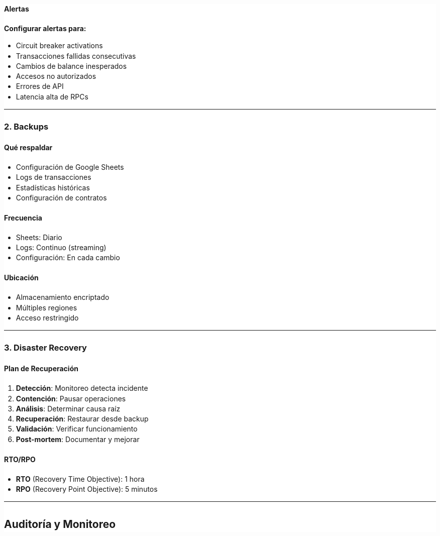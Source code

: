 #### Alertas

**Configurar alertas para:**

- Circuit breaker activations
- Transacciones fallidas consecutivas
- Cambios de balance inesperados
- Accesos no autorizados
- Errores de API
- Latencia alta de RPCs

---

### 2. Backups

#### Qué respaldar

- Configuración de Google Sheets
- Logs de transacciones
- Estadísticas históricas
- Configuración de contratos

#### Frecuencia

- Sheets: Diario
- Logs: Continuo (streaming)
- Configuración: En cada cambio

#### Ubicación

- Almacenamiento encriptado
- Múltiples regiones
- Acceso restringido

---

### 3. Disaster Recovery

#### Plan de Recuperación

1. **Detección**: Monitoreo detecta incidente
2. **Contención**: Pausar operaciones
3. **Análisis**: Determinar causa raíz
4. **Recuperación**: Restaurar desde backup
5. **Validación**: Verificar funcionamiento
6. **Post-mortem**: Documentar y mejorar

#### RTO/RPO

- **RTO** (Recovery Time Objective): 1 hora
- **RPO** (Recovery Point Objective): 5 minutos

---

## Auditoría y Monitoreo
